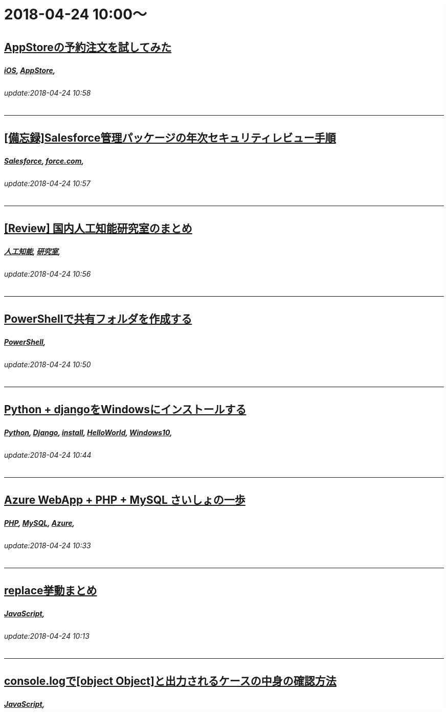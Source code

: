 


# 2018-04-24 10:00～
## [AppStoreの予約注文を試してみた](https://qiita.com/kozukiri/items/742a3413975b2a62e119)
##### [iOS](https://qiita.com/tags/iOS), [AppStore](https://qiita.com/tags/AppStore), 
###### update:2018-04-24 10:58
---
## [[備忘録]Salesforce管理パッケージの年次セキュリティレビュー手順](https://qiita.com/comefigo/items/e87825de223017278d02)
##### [Salesforce](https://qiita.com/tags/Salesforce), [force.com](https://qiita.com/tags/force.com), 
###### update:2018-04-24 10:57
---
## [[Review] 国内人工知能研究室のまとめ](https://qiita.com/Rowing0914/items/e1f161e7178e6debc32f)
##### [人工知能](https://qiita.com/tags/人工知能), [研究室](https://qiita.com/tags/研究室), 
###### update:2018-04-24 10:56
---
## [PowerShellで共有フォルダを作成する](https://qiita.com/maitake9116/items/a0c7bf969b4fb4d5c6bc)
##### [PowerShell](https://qiita.com/tags/PowerShell), 
###### update:2018-04-24 10:50
---
## [Python + djangoをWindowsにインストールする](https://qiita.com/tiguchi919/items/f9052d259cec7fe54a00)
##### [Python](https://qiita.com/tags/Python), [Django](https://qiita.com/tags/Django), [install](https://qiita.com/tags/install), [HelloWorld](https://qiita.com/tags/HelloWorld), [Windows10](https://qiita.com/tags/Windows10), 
###### update:2018-04-24 10:44
---
## [Azure WebApp + PHP + MySQL さいしょの一歩](https://qiita.com/hIDDEN_xv/items/89353c93bd0b837bea64)
##### [PHP](https://qiita.com/tags/PHP), [MySQL](https://qiita.com/tags/MySQL), [Azure](https://qiita.com/tags/Azure), 
###### update:2018-04-24 10:33
---
## [replace挙動まとめ](https://qiita.com/bns_sasaki/items/be82b31c65d461dd8884)
##### [JavaScript](https://qiita.com/tags/JavaScript), 
###### update:2018-04-24 10:13
---
## [console.logで[object Object]と出力されるケースの中身の確認方法](https://qiita.com/bns_sasaki/items/933d61121dc299d3291c)
##### [JavaScript](https://qiita.com/tags/JavaScript), 